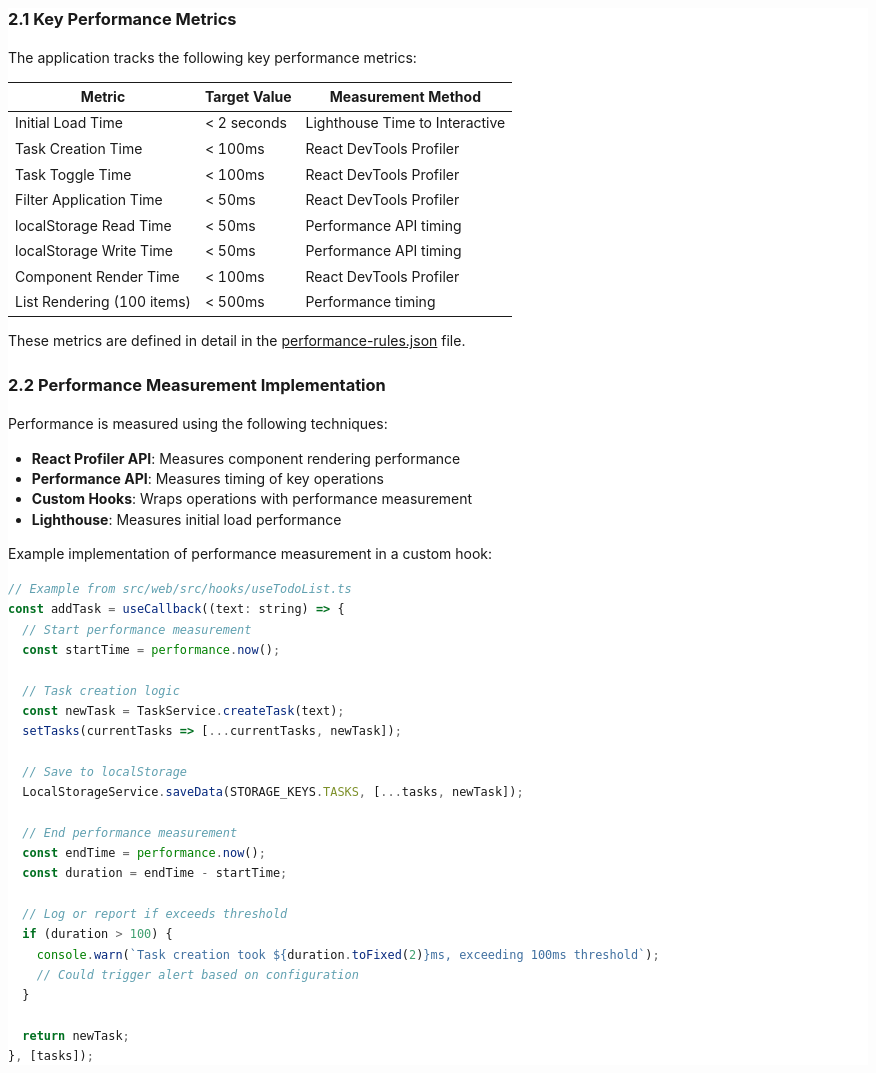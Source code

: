 ### 2.1 Key Performance Metrics

The application tracks the following key performance metrics:

| Metric | Target Value | Measurement Method |
|--------|--------------|-------------------|
| Initial Load Time | < 2 seconds | Lighthouse Time to Interactive |
| Task Creation Time | < 100ms | React DevTools Profiler |
| Task Toggle Time | < 100ms | React DevTools Profiler |
| Filter Application Time | < 50ms | React DevTools Profiler |
| localStorage Read Time | < 50ms | Performance API timing |
| localStorage Write Time | < 50ms | Performance API timing |
| Component Render Time | < 100ms | React DevTools Profiler |
| List Rendering (100 items) | < 500ms | Performance timing |

These metrics are defined in detail in the [performance-rules.json](./performance-rules.json) file.

### 2.2 Performance Measurement Implementation

Performance is measured using the following techniques:

- **React Profiler API**: Measures component rendering performance
- **Performance API**: Measures timing of key operations
- **Custom Hooks**: Wraps operations with performance measurement
- **Lighthouse**: Measures initial load performance

Example implementation of performance measurement in a custom hook:

```javascript
// Example from src/web/src/hooks/useTodoList.ts
const addTask = useCallback((text: string) => {
  // Start performance measurement
  const startTime = performance.now();
  
  // Task creation logic
  const newTask = TaskService.createTask(text);
  setTasks(currentTasks => [...currentTasks, newTask]);
  
  // Save to localStorage
  LocalStorageService.saveData(STORAGE_KEYS.TASKS, [...tasks, newTask]);
  
  // End performance measurement
  const endTime = performance.now();
  const duration = endTime - startTime;
  
  // Log or report if exceeds threshold
  if (duration > 100) {
    console.warn(`Task creation took ${duration.toFixed(2)}ms, exceeding 100ms threshold`);
    // Could trigger alert based on configuration
  }
  
  return newTask;
}, [tasks]);
```
